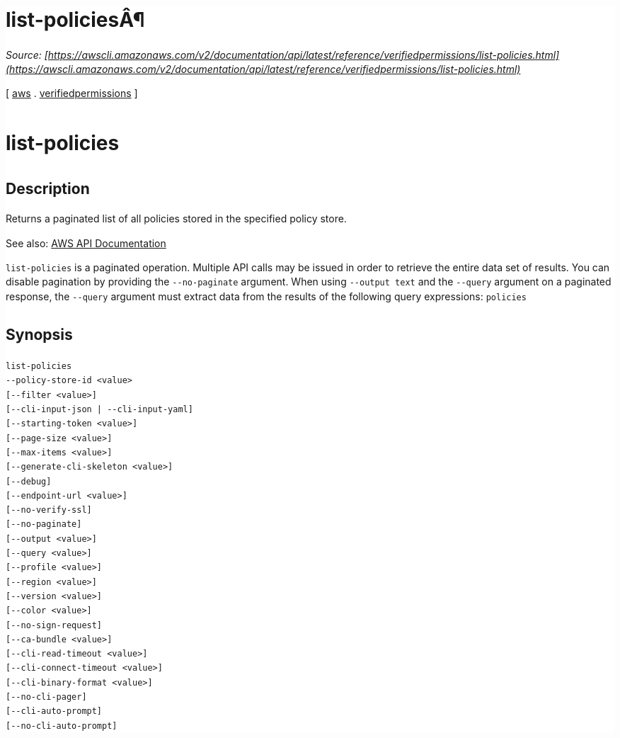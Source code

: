 # list-policiesÂ¶

*Source: [https://awscli.amazonaws.com/v2/documentation/api/latest/reference/verifiedpermissions/list-policies.html](https://awscli.amazonaws.com/v2/documentation/api/latest/reference/verifiedpermissions/list-policies.html)*

[ [aws](https://awscli.amazonaws.com/v2/documentation/api/latest/reference/index.html#cli-aws) . [verifiedpermissions](https://awscli.amazonaws.com/v2/documentation/api/latest/reference/verifiedpermissions/index.html#cli-aws-verifiedpermissions) ]

# list-policies

## Description

Returns a paginated list of all policies stored in the specified policy store.

See also: [AWS API Documentation](https://docs.aws.amazon.com/goto/WebAPI/verifiedpermissions-2021-12-01/ListPolicies)

`list-policies` is a paginated operation. Multiple API calls may be issued in order to retrieve the entire data set of results. You can disable pagination by providing the `--no-paginate` argument.
When using `--output text` and the `--query` argument on a paginated response, the `--query` argument must extract data from the results of the following query expressions: `policies`

## Synopsis

```
list-policies
--policy-store-id <value>
[--filter <value>]
[--cli-input-json | --cli-input-yaml]
[--starting-token <value>]
[--page-size <value>]
[--max-items <value>]
[--generate-cli-skeleton <value>]
[--debug]
[--endpoint-url <value>]
[--no-verify-ssl]
[--no-paginate]
[--output <value>]
[--query <value>]
[--profile <value>]
[--region <value>]
[--version <value>]
[--color <value>]
[--no-sign-request]
[--ca-bundle <value>]
[--cli-read-timeout <value>]
[--cli-connect-timeout <value>]
[--cli-binary-format <value>]
[--no-cli-pager]
[--cli-auto-prompt]
[--no-cli-auto-prompt]
```
